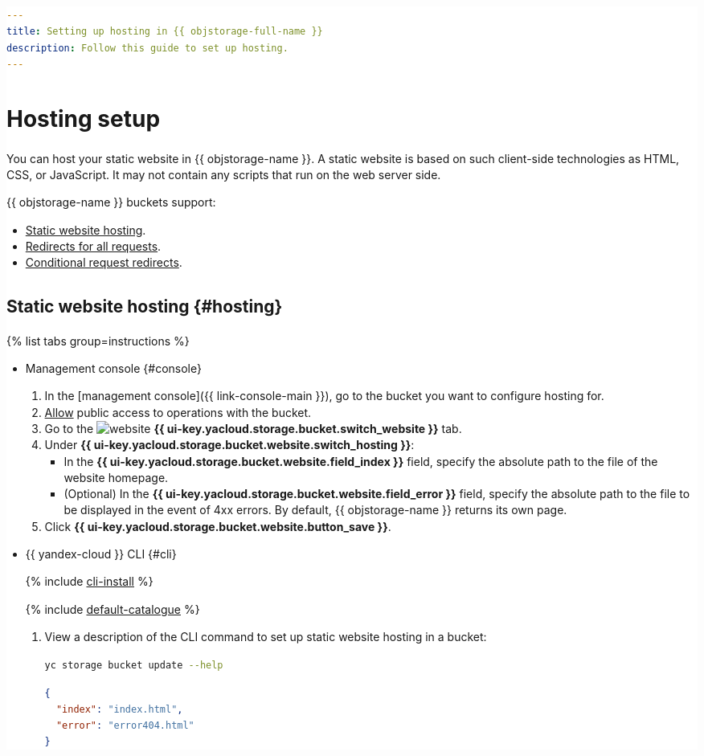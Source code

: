 ```yaml
---
title: Setting up hosting in {{ objstorage-full-name }}
description: Follow this guide to set up hosting.
---
```


# Hosting setup


You can host your static website in {{ objstorage-name }}. A static website is based on such client-side technologies as HTML, CSS, or JavaScript. It may not contain any scripts that run on the web server side.

{{ objstorage-name }} buckets support:

* [Static website hosting](#hosting).
* [Redirects for all requests](#redirects).
* [Conditional request redirects](#redirects-on-conditions).

## Static website hosting {#hosting}

{% list tabs group=instructions %}

- Management console {#console}

  1. In the [management console]({{ link-console-main }}), go to the bucket you want to configure hosting for.
  1. [Allow](../buckets/bucket-availability.md) public access to operations with the bucket.
  1. Go to the ![website](../../../_assets/console-icons/globe.svg) **{{ ui-key.yacloud.storage.bucket.switch_website }}** tab.
  1. Under **{{ ui-key.yacloud.storage.bucket.website.switch_hosting }}**:
      * In the **{{ ui-key.yacloud.storage.bucket.website.field_index }}** field, specify the absolute path to the file of the website homepage.
      * (Optional) In the **{{ ui-key.yacloud.storage.bucket.website.field_error }}** field, specify the absolute path to the file to be displayed in the event of 4xx errors. By default, {{ objstorage-name }} returns its own page.
  1. Click **{{ ui-key.yacloud.storage.bucket.website.button_save }}**.

- {{ yandex-cloud }} CLI {#cli}

  {% include [cli-install](../../../_includes/cli-install.md) %}

  {% include [default-catalogue](../../../_includes/default-catalogue.md) %}

  1. View a description of the CLI command to set up static website hosting in a bucket:

     ```bash
     yc storage bucket update --help
     ```

     ```json
     {
       "index": "index.html",
       "error": "error404.html"
     }
     ```
